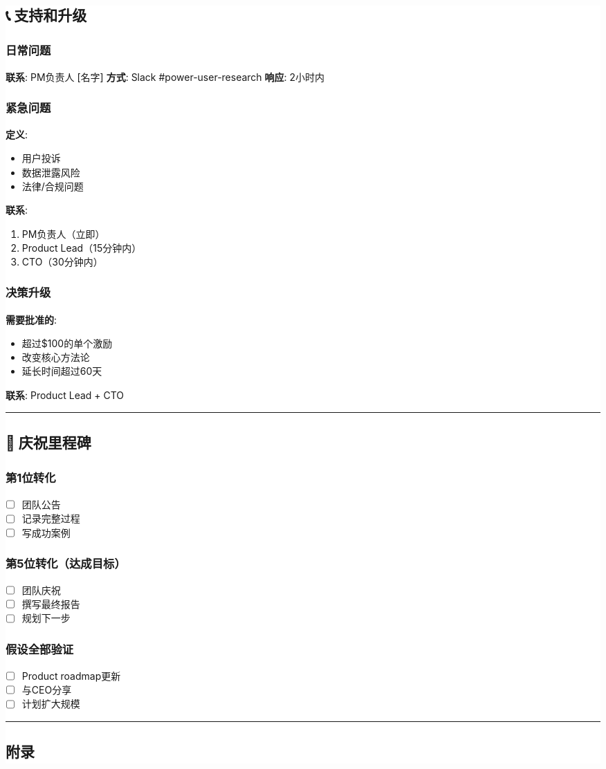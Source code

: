## 📞 支持和升级

### 日常问题
**联系**: PM负责人 [名字]
**方式**: Slack #power-user-research
**响应**: 2小时内

### 紧急问题
**定义**:
- 用户投诉
- 数据泄露风险
- 法律/合规问题

**联系**:
1. PM负责人（立即）
2. Product Lead（15分钟内）
3. CTO（30分钟内）

### 决策升级
**需要批准的**:
- 超过$100的单个激励
- 改变核心方法论
- 延长时间超过60天

**联系**: Product Lead + CTO

---

## 🎉 庆祝里程碑

### 第1位转化
- [ ] 团队公告
- [ ] 记录完整过程
- [ ] 写成功案例

### 第5位转化（达成目标）
- [ ] 团队庆祝
- [ ] 撰写最终报告
- [ ] 规划下一步

### 假设全部验证
- [ ] Product roadmap更新
- [ ] 与CEO分享
- [ ] 计划扩大规模

---

## 附录
